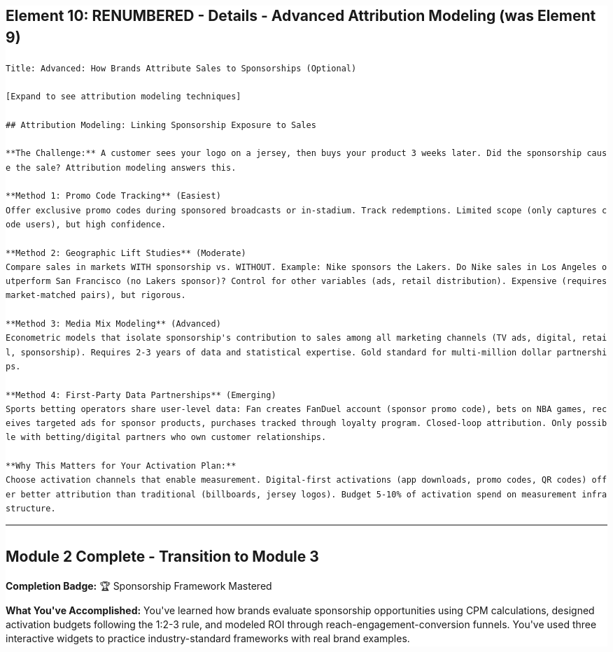 
## Element 10: **RENUMBERED** - Details - Advanced Attribution Modeling (was Element 9)

```
Title: Advanced: How Brands Attribute Sales to Sponsorships (Optional)

[Expand to see attribution modeling techniques]

## Attribution Modeling: Linking Sponsorship Exposure to Sales

**The Challenge:** A customer sees your logo on a jersey, then buys your product 3 weeks later. Did the sponsorship cause the sale? Attribution modeling answers this.

**Method 1: Promo Code Tracking** (Easiest)
Offer exclusive promo codes during sponsored broadcasts or in-stadium. Track redemptions. Limited scope (only captures code users), but high confidence.

**Method 2: Geographic Lift Studies** (Moderate)
Compare sales in markets WITH sponsorship vs. WITHOUT. Example: Nike sponsors the Lakers. Do Nike sales in Los Angeles outperform San Francisco (no Lakers sponsor)? Control for other variables (ads, retail distribution). Expensive (requires market-matched pairs), but rigorous.

**Method 3: Media Mix Modeling** (Advanced)
Econometric models that isolate sponsorship's contribution to sales among all marketing channels (TV ads, digital, retail, sponsorship). Requires 2-3 years of data and statistical expertise. Gold standard for multi-million dollar partnerships.

**Method 4: First-Party Data Partnerships** (Emerging)
Sports betting operators share user-level data: Fan creates FanDuel account (sponsor promo code), bets on NBA games, receives targeted ads for sponsor products, purchases tracked through loyalty program. Closed-loop attribution. Only possible with betting/digital partners who own customer relationships.

**Why This Matters for Your Activation Plan:**
Choose activation channels that enable measurement. Digital-first activations (app downloads, promo codes, QR codes) offer better attribution than traditional (billboards, jersey logos). Budget 5-10% of activation spend on measurement infrastructure.
```

---

## Module 2 Complete - Transition to Module 3

**Completion Badge:** 🏆 Sponsorship Framework Mastered

**What You've Accomplished:**
You've learned how brands evaluate sponsorship opportunities using CPM calculations, designed activation budgets following the 1:2-3 rule, and modeled ROI through reach-engagement-conversion funnels. You've used three interactive widgets to practice industry-standard frameworks with real brand examples.
